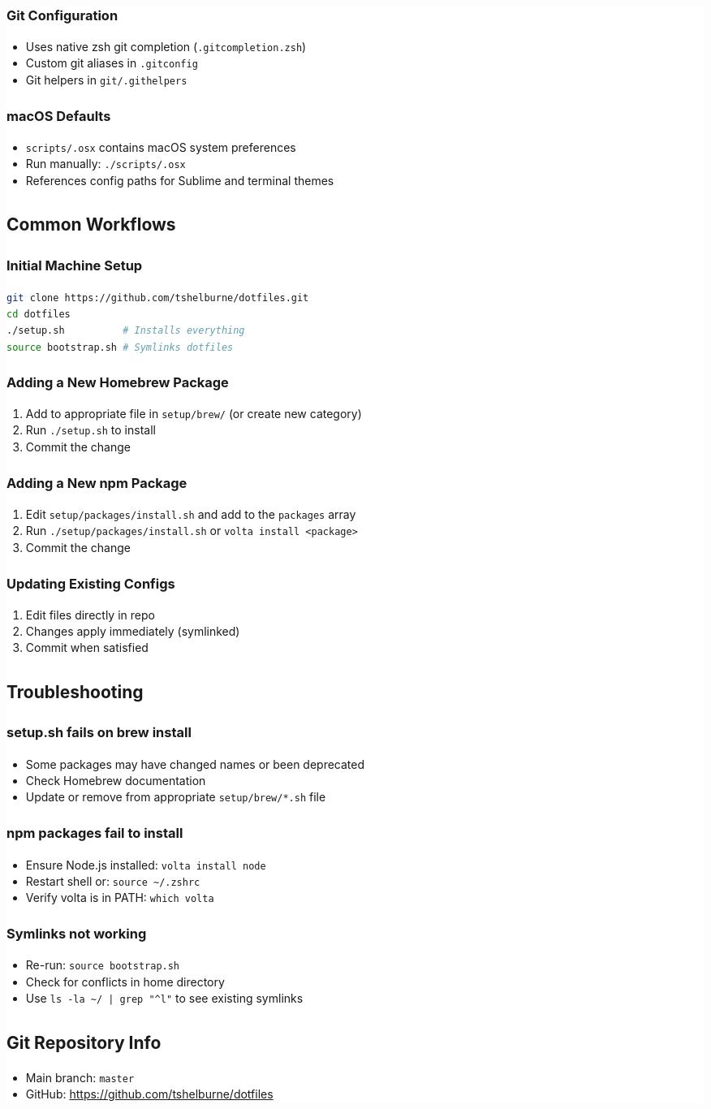 ### Git Configuration
- Uses native zsh git completion (`.gitcompletion.zsh`)
- Custom git aliases in `.gitconfig`
- Git helpers in `git/.githelpers`

### macOS Defaults
- `scripts/.osx` contains macOS system preferences
- Run manually: `./scripts/.osx`
- References config paths for Sublime and terminal themes

## Common Workflows

### Initial Machine Setup
```zsh
git clone https://github.com/tshelburne/dotfiles.git
cd dotfiles
./setup.sh          # Installs everything
source bootstrap.sh # Symlinks dotfiles
```

### Adding a New Homebrew Package
1. Add to appropriate file in `setup/brew/` (or create new category)
2. Run `./setup.sh` to install
3. Commit the change

### Adding a New npm Package
1. Edit `setup/packages/install.sh` and add to the `packages` array
2. Run `./setup/packages/install.sh` or `volta install <package>`
3. Commit the change

### Updating Existing Configs
1. Edit files directly in repo
2. Changes apply immediately (symlinked)
3. Commit when satisfied

## Troubleshooting

### setup.sh fails on brew install
- Some packages may have changed names or been deprecated
- Check Homebrew documentation
- Update or remove from appropriate `setup/brew/*.sh` file

### npm packages fail to install
- Ensure Node.js installed: `volta install node`
- Restart shell or: `source ~/.zshrc`
- Verify volta is in PATH: `which volta`

### Symlinks not working
- Re-run: `source bootstrap.sh`
- Check for conflicts in home directory
- Use `ls -la ~/ | grep "^l"` to see existing symlinks

## Git Repository Info
- Main branch: `master`
- GitHub: https://github.com/tshelburne/dotfiles

